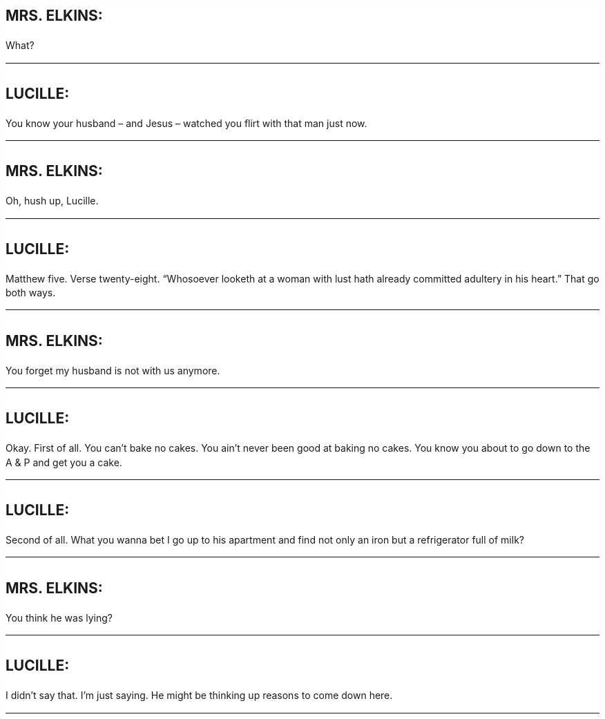 
## MRS. ELKINS:
What? 

---

## LUCILLE: 
You know your husband – and Jesus – watched you flirt with that man just now. 

---

## MRS. ELKINS:
Oh, hush up, Lucille. 

---

## LUCILLE:
Matthew five. Verse twenty-eight. “Whosoever looketh at a woman with lust hath already committed adultery in his heart.” That go both ways. 

---

## MRS. ELKINS:
You forget my husband is not with us anymore. 

---

## LUCILLE: 
Okay. First of all. You can’t bake no cakes. You ain’t never been good at baking no cakes. You know you about to go down to the A & P and get you a cake. 

---

## LUCILLE:
Second of all. What you wanna bet I go up to his apartment and find not only an iron but a refrigerator full of milk? 

---

## MRS. ELKINS:
You think he was lying? 

---

## LUCILLE: 
I didn’t say that. I’m just saying. He might be thinking up reasons to come down here. 

---
